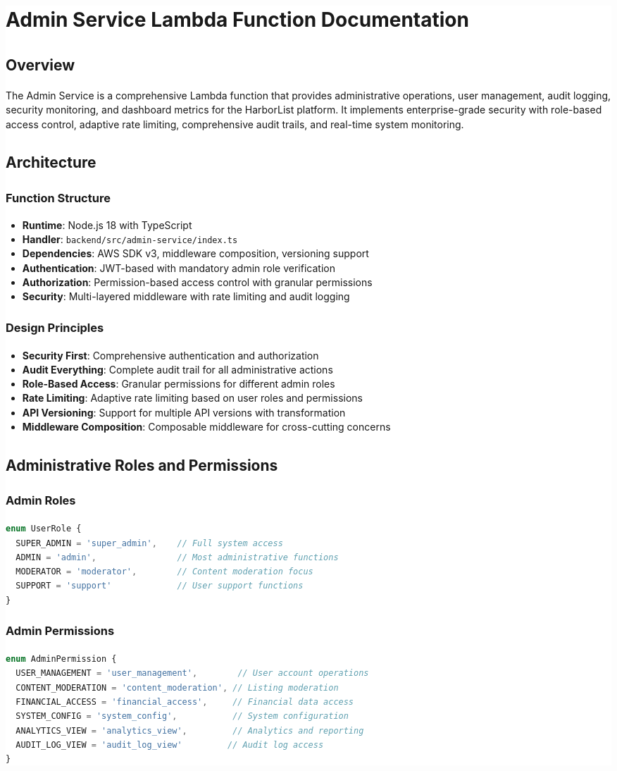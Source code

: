 # Admin Service Lambda Function Documentation

## Overview

The Admin Service is a comprehensive Lambda function that provides administrative operations, user management, audit logging, security monitoring, and dashboard metrics for the HarborList platform. It implements enterprise-grade security with role-based access control, adaptive rate limiting, comprehensive audit trails, and real-time system monitoring.

## Architecture

### Function Structure
- **Runtime**: Node.js 18 with TypeScript
- **Handler**: `backend/src/admin-service/index.ts`
- **Dependencies**: AWS SDK v3, middleware composition, versioning support
- **Authentication**: JWT-based with mandatory admin role verification
- **Authorization**: Permission-based access control with granular permissions
- **Security**: Multi-layered middleware with rate limiting and audit logging

### Design Principles
- **Security First**: Comprehensive authentication and authorization
- **Audit Everything**: Complete audit trail for all administrative actions
- **Role-Based Access**: Granular permissions for different admin roles
- **Rate Limiting**: Adaptive rate limiting based on user roles and permissions
- **API Versioning**: Support for multiple API versions with transformation
- **Middleware Composition**: Composable middleware for cross-cutting concerns

## Administrative Roles and Permissions

### Admin Roles
```typescript
enum UserRole {
  SUPER_ADMIN = 'super_admin',    // Full system access
  ADMIN = 'admin',                // Most administrative functions
  MODERATOR = 'moderator',        // Content moderation focus
  SUPPORT = 'support'             // User support functions
}
```

### Admin Permissions
```typescript
enum AdminPermission {
  USER_MANAGEMENT = 'user_management',        // User account operations
  CONTENT_MODERATION = 'content_moderation', // Listing moderation
  FINANCIAL_ACCESS = 'financial_access',     // Financial data access
  SYSTEM_CONFIG = 'system_config',           // System configuration
  ANALYTICS_VIEW = 'analytics_view',         // Analytics and reporting
  AUDIT_LOG_VIEW = 'audit_log_view'         // Audit log access
}
```
